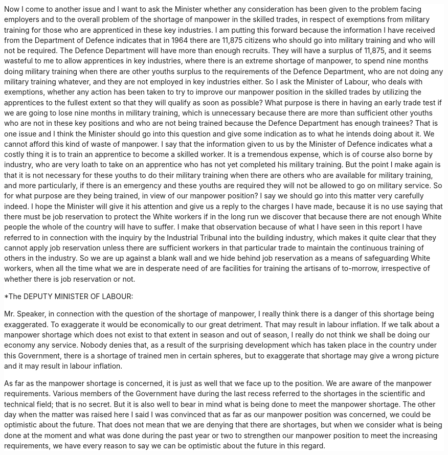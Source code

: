 <p>Now I come to another issue and I want to ask the Minister whether any consideration has been given to the problem facing employers and to the overall problem of the shortage of manpower in the skilled trades, in respect of exemptions from military training for those who are apprenticed in these key industries. I am putting this forward because the information I have received from the Department of Defence indicates that in 1964 there are 11,875 citizens who should go into military training and who will not be required. The Defence Department will have more than enough recruits. They will have a surplus of 11,875, and it seems wasteful to me to allow apprentices in key industries, where there is an extreme shortage of manpower, to spend nine months doing military training when there are other youths surplus to the requirements of the Defence Department, who are not doing any military training whatever, and they are not employed in key industries either. So I ask the Minister of Labour, who deals with exemptions, whether any action has been taken to try to improve our manpower position in the skilled trades by utilizing the apprentices to the fullest extent so that they will qualify as soon as possible? What purpose is there in having an early trade test if we are going to lose nine months in military training, which is unnecessary because there are more than sufficient other youths who are not in these key positions and who are not being trained because the Defence Department has enough trainees? That is one issue and I think the Minister should go into this question and give some indication as to what he intends doing about it. We cannot afford this kind of waste of manpower. I say that the information given <span class="col_877-878" refersTo="page_0453"/>to us by the Minister of Defence indicates what a costly thing it is to train an apprentice to become a skilled worker. It is a tremendous expense, which is of course also borne by industry, who are very loath to take on an apprentice who has not yet completed his military training. But the point I make again is that it is not necessary for these youths to do their military training when there are others who are available for military training, and more particularly, if there is an emergency and these youths are required they will not be allowed to go on military service. So for what purpose are they being trained, in view of our manpower position? I say we should go into this matter very carefully indeed. I hope the Minister will give it his attention and give us a reply to the charges I have made, because it is no use saying that there must be job reservation to protect the White workers if in the long run we discover that because there are not enough White people the whole of the country will have to suffer. I make that observation because of what I have seen in this report I have referred to in connection with the inquiry by the Industrial Tribunal into the building industry, which makes it quite clear that they cannot apply job reservation unless there are sufficient workers in that particular trade to maintain the continuous training of others in the industry. So we are up against a blank wall and we hide behind job reservation as a means of safeguarding White workers, when all the time what we are in desperate need of are facilities for training the artisans of to-morrow, irrespective of whether there is job reservation or not.</p>

</speech>

<speech by="#deputy_minister_of_labour">

<from>*The <person refersTo="hansard_za">DEPUTY MINISTER OF LABOUR</person>:</from>

<p>Mr. Speaker, in connection with the question of the shortage of manpower, I really think there is a danger of this shortage being exaggerated. To exaggerate it would be economically to our great detriment. That may result in labour inflation. If we talk about a manpower shortage which does not exist to that extent in season and out of season, I really do not think we shall be doing our economy any service. Nobody denies that, as a result of the surprising development which has taken place in the country under this Government, there is a shortage of trained men in certain spheres, but to exaggerate that shortage may give a wrong picture and it may result in labour inflation.</p>

<p>As far as the manpower shortage is concerned, it is just as well that we face up to the position. We are aware of the manpower requirements. Various members of the Government have during the last recess referred to the shortages in the scientific and technical field; that is no secret. But it is also well to bear in mind what is being done to meet the manpower shortage. The other day when the matter was raised here I said I was convinced that as far as our manpower position was concerned, we could be optimistic about the future. That does not mean that we are denying that there are shortages, but when we consider what is being done at the moment and what was done during the past year or two to strengthen our manpower position to meet the increasing requirements, we have every reason to say we can be optimistic about the future in this regard.</p>

